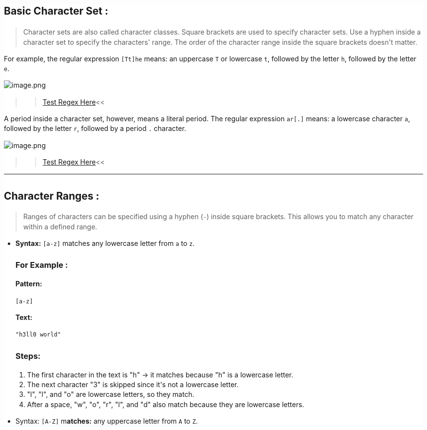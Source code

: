 ## **Basic Character Set :**

> Character sets are also called character classes. Square brackets are used to specify character sets. Use a hyphen inside a character set to specify the characters' range. The order of the character range inside the square brackets doesn't matter.
> 

For example, the regular expression `[Tt]he` means: an uppercase
`T` or lowercase `t`, followed by the letter `h`, followed by the letter `e`.

![image.png](https://prod-files-secure.s3.us-west-2.amazonaws.com/545e201c-4155-4bcd-a5ac-7c18c2eaa1e4/a1ffb568-2b1c-4f83-8a18-82aabb674990/image.png)

>>[Test Regex Here](https://regex101.com/r/2ITLQ4/1)<<

A period inside a character set, however, means a literal period. The regular
expression `ar[.]` means: a lowercase character `a`, followed by the letter `r`,
followed by a period `.` character.

![image.png](https://prod-files-secure.s3.us-west-2.amazonaws.com/545e201c-4155-4bcd-a5ac-7c18c2eaa1e4/7b1c5acb-6eb6-4554-b530-60d8d874781a/image.png)

>>[Test Regex Here](https://regex101.com/r/wL3xtE/1)<<

---

## Character Ranges :

> Ranges of characters can be specified using a hyphen (`-`) inside square brackets. This allows you to match any character within a defined range.
> 

- **Syntax:** `[a-z]` matches any lowercase letter from `a` to `z`.
    
    ### For Example :
    
    **Pattern:**
    
    ```
    [a-z]
    ```
    
    **Text:**
    
    ```
    "h3ll0 world"
    ```
    
    ### Steps:
    
    1. The first character in the text is "h" → it matches because "h" is a lowercase letter.
    2. The next character "3" is skipped since it's not a lowercase letter.
    3. "l", "l", and "o" are lowercase letters, so they match.
    4. After a space, "w", "o", "r", "l", and "d" also match because they are lowercase letters.

- Syntax:  `[A-Z]` m**atches:** any uppercase letter from `A` to `Z`.
    